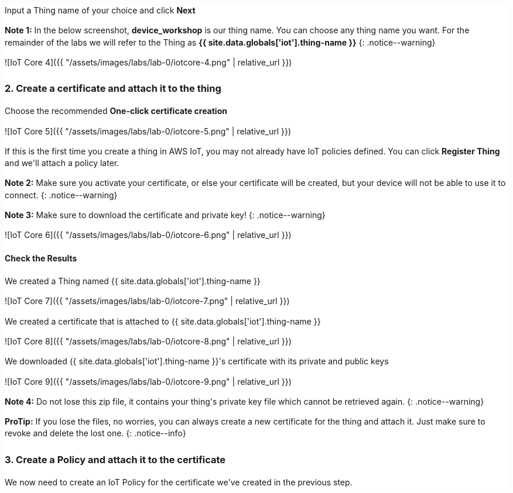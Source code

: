 Input a Thing name of your choice and click **Next**

**Note 1:** In the below screenshot, **device_workshop** is our thing name. You can choose any thing name you want. For the remainder of the labs we will refer to the Thing as **{{ site.data.globals['iot'].thing-name }}**
{: .notice--warning}

![IoT Core 4]({{ "/assets/images/labs/lab-0/iotcore-4.png" | relative_url }})


### 2. Create a certificate and attach it to the thing

Choose the recommended **One-click certificate creation**

![IoT Core 5]({{ "/assets/images/labs/lab-0/iotcore-5.png" | relative_url }})

If this is the first time you create a thing in AWS IoT, you may not already have IoT policies defined. You can click **Register Thing** and we'll attach a policy later.

**Note 2:** Make sure you activate your certificate, or else your certificate will be created, but your device will not be able to use it to connect.
{: .notice--warning}

**Note 3:** Make sure to download the certificate and private key!
{: .notice--warning}

![IoT Core 6]({{ "/assets/images/labs/lab-0/iotcore-6.png" | relative_url }})


#### Check the Results

We created a Thing named {{ site.data.globals['iot'].thing-name }}

![IoT Core 7]({{ "/assets/images/labs/lab-0/iotcore-7.png" | relative_url }})

We created a certificate that is attached to {{ site.data.globals['iot'].thing-name }}

![IoT Core 8]({{ "/assets/images/labs/lab-0/iotcore-8.png" | relative_url }})

We downloaded {{ site.data.globals['iot'].thing-name }}'s certificate with its private and public keys

![IoT Core 9]({{ "/assets/images/labs/lab-0/iotcore-9.png" | relative_url }})

**Note 4:** Do not lose this zip file, it contains your thing's private key file which cannot be retrieved again.
{: .notice--warning}

**ProTip:** If you lose the files, no worries, you can always create a new certificate for the thing and attach it. Just make sure to revoke and delete the lost one.
{: .notice--info}


### 3. Create a Policy and attach it to the certificate

We now need to create an IoT Policy for the certificate we've created in the previous step.
